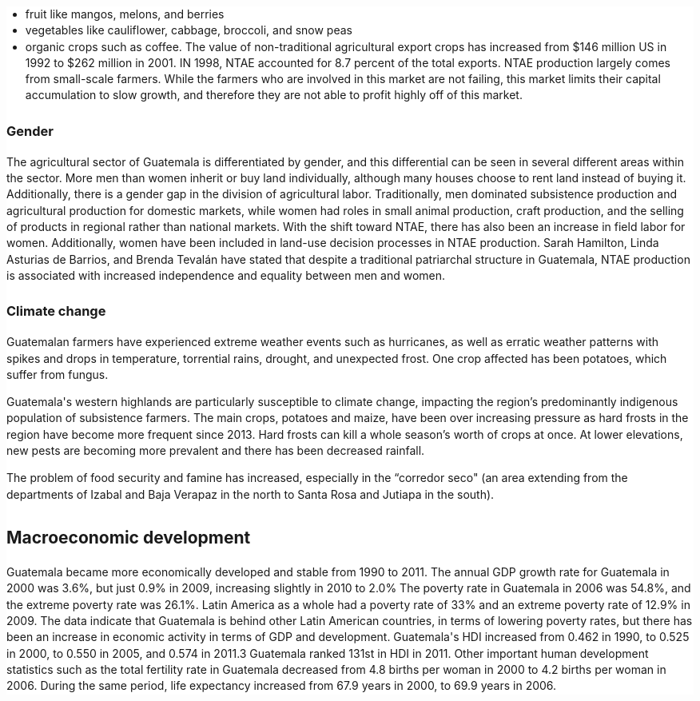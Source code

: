   * fruit like mangos, melons, and berries
  * vegetables like cauliflower, cabbage, broccoli, and snow peas
  * organic crops such as coffee. The value of non-traditional agricultural export crops has increased from $146 million US in 1992 to $262 million in 2001. IN 1998, NTAE accounted for 8.7 percent of the total exports. NTAE production largely comes from small-scale farmers. While the farmers who are involved in this market are not failing, this market limits their capital accumulation to slow growth, and therefore they are not able to profit highly off of this market.

### Gender

The agricultural sector of Guatemala is differentiated by gender, and this
differential can be seen in several different areas within the sector. More
men than women inherit or buy land individually, although many houses choose
to rent land instead of buying it. Additionally, there is a gender gap in the
division of agricultural labor. Traditionally, men dominated subsistence
production and agricultural production for domestic markets, while women had
roles in small animal production, craft production, and the selling of
products in regional rather than national markets. With the shift toward NTAE,
there has also been an increase in field labor for women. Additionally, women
have been included in land-use decision processes in NTAE production. Sarah
Hamilton, Linda Asturias de Barrios, and Brenda Tevalán have stated that
despite a traditional patriarchal structure in Guatemala, NTAE production is
associated with increased independence and equality between men and women.

### Climate change

Guatemalan farmers have experienced extreme weather events such as hurricanes,
as well as erratic weather patterns with spikes and drops in temperature,
torrential rains, drought, and unexpected frost. One crop affected has been
potatoes, which suffer from fungus.

Guatemala's western highlands are particularly susceptible to climate change,
impacting the region’s predominantly indigenous population of subsistence
farmers. The main crops, potatoes and maize, have been over increasing
pressure as hard frosts in the region have become more frequent since 2013.
Hard frosts can kill a whole season’s worth of crops at once. At lower
elevations, new pests are becoming more prevalent and there has been decreased
rainfall.

The problem of food security and famine has increased, especially in the
“corredor seco" (an area extending from the departments of Izabal and Baja
Verapaz in the north to Santa Rosa and Jutiapa in the south).

## Macroeconomic development

Guatemala became more economically developed and stable from 1990 to 2011. The
annual GDP growth rate for Guatemala in 2000 was 3.6%, but just 0.9% in 2009,
increasing slightly in 2010 to 2.0% The poverty rate in Guatemala in 2006 was
54.8%, and the extreme poverty rate was 26.1%. Latin America as a whole had a
poverty rate of 33% and an extreme poverty rate of 12.9% in 2009. The data
indicate that Guatemala is behind other Latin American countries, in terms of
lowering poverty rates, but there has been an increase in economic activity in
terms of GDP and development. Guatemala's HDI increased from 0.462 in 1990, to
0.525 in 2000, to 0.550 in 2005, and 0.574 in 2011.3 Guatemala ranked 131st in
HDI in 2011. Other important human development statistics such as the total
fertility rate in Guatemala decreased from 4.8 births per woman in 2000 to 4.2
births per woman in 2006. During the same period, life expectancy increased
from 67.9 years in 2000, to 69.9 years in 2006.
